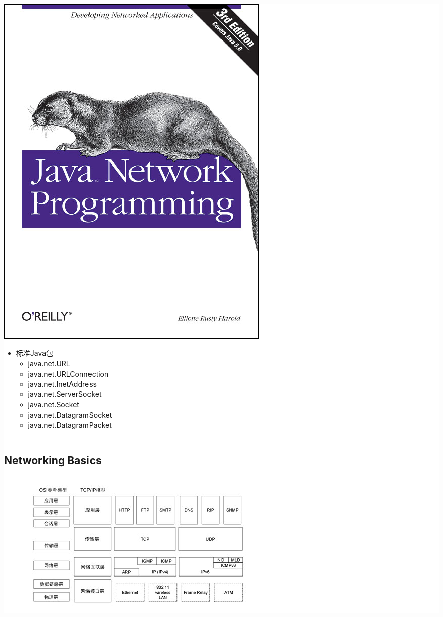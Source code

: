 ![bg right:30% 90%](images/jnp3.jpg)

- 标准Java包
  + java.net.URL
  + java.net.URLConnection
  + java.net.InetAddress
  + java.net.ServerSocket
  + java.net.Socket
  + java.net.DatagramSocket
  + java.net.DatagramPacket

---

## Networking Basics

![w:900](images/NetworkingRef.png)
